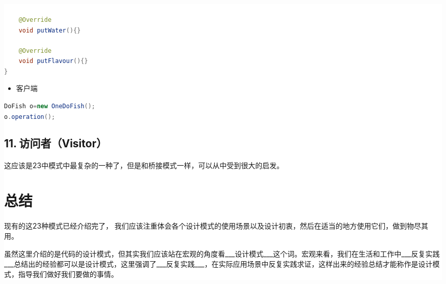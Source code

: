 ```java
	
	@Override
	void putWater(){}
	
	@Override
	void putFlavour(){}
}
```

- 客户端

```java
DoFish o=new OneDoFish();
o.operation();
```

## 11. 访问者（Visitor）

这应该是23中模式中最复杂的一种了，但是和桥接模式一样，可以从中受到很大的启发。



#  总结

现有的这23种模式已经介绍完了， 我们应该注重体会各个设计模式的使用场景以及设计初衷，然后在适当的地方使用它们，做到物尽其用。

虽然这里介绍的是代码的设计模式，但其实我们应该站在宏观的角度看___设计模式___这个词。宏观来看，我们在生活和工作中___反复实践___总结出的经验都可以是设计模式，这里强调了___反复实践___，在实际应用场景中反复实践求证，这样出来的经验总结才能称作是设计模式，指导我们做好我们要做的事情。

